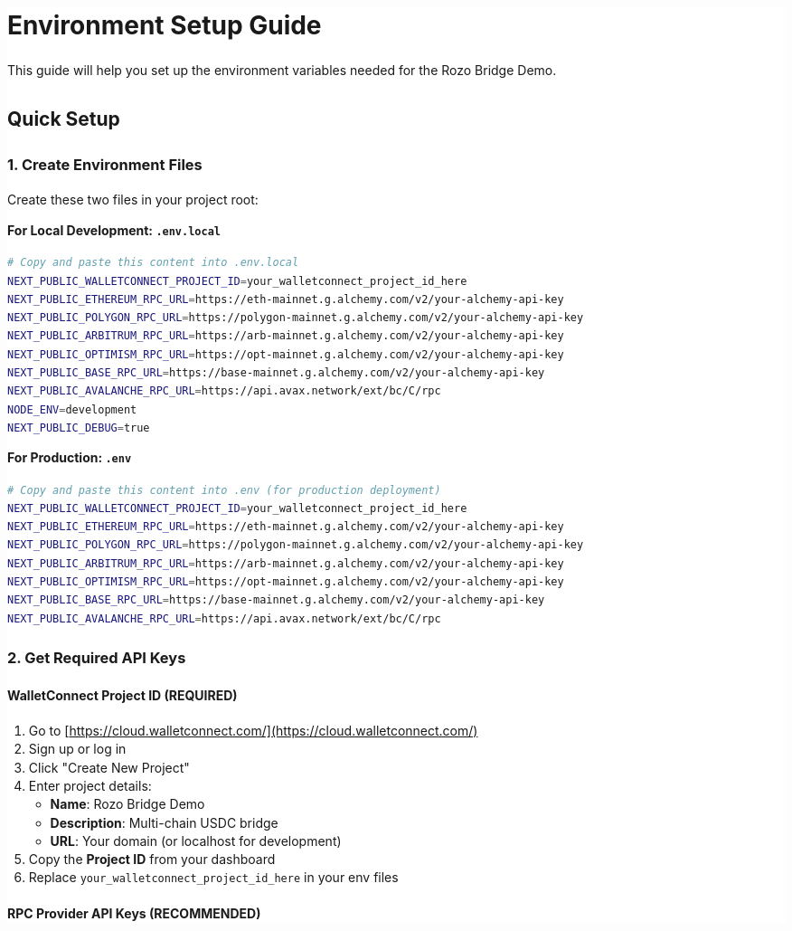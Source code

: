 
# Environment Setup Guide

This guide will help you set up the environment variables needed for the Rozo Bridge Demo.

## Quick Setup

### 1. Create Environment Files

Create these two files in your project root:

**For Local Development: `.env.local`**
```bash
# Copy and paste this content into .env.local
NEXT_PUBLIC_WALLETCONNECT_PROJECT_ID=your_walletconnect_project_id_here
NEXT_PUBLIC_ETHEREUM_RPC_URL=https://eth-mainnet.g.alchemy.com/v2/your-alchemy-api-key
NEXT_PUBLIC_POLYGON_RPC_URL=https://polygon-mainnet.g.alchemy.com/v2/your-alchemy-api-key
NEXT_PUBLIC_ARBITRUM_RPC_URL=https://arb-mainnet.g.alchemy.com/v2/your-alchemy-api-key
NEXT_PUBLIC_OPTIMISM_RPC_URL=https://opt-mainnet.g.alchemy.com/v2/your-alchemy-api-key
NEXT_PUBLIC_BASE_RPC_URL=https://base-mainnet.g.alchemy.com/v2/your-alchemy-api-key
NEXT_PUBLIC_AVALANCHE_RPC_URL=https://api.avax.network/ext/bc/C/rpc
NODE_ENV=development
NEXT_PUBLIC_DEBUG=true
```

**For Production: `.env`**
```bash
# Copy and paste this content into .env (for production deployment)
NEXT_PUBLIC_WALLETCONNECT_PROJECT_ID=your_walletconnect_project_id_here
NEXT_PUBLIC_ETHEREUM_RPC_URL=https://eth-mainnet.g.alchemy.com/v2/your-alchemy-api-key
NEXT_PUBLIC_POLYGON_RPC_URL=https://polygon-mainnet.g.alchemy.com/v2/your-alchemy-api-key
NEXT_PUBLIC_ARBITRUM_RPC_URL=https://arb-mainnet.g.alchemy.com/v2/your-alchemy-api-key
NEXT_PUBLIC_OPTIMISM_RPC_URL=https://opt-mainnet.g.alchemy.com/v2/your-alchemy-api-key
NEXT_PUBLIC_BASE_RPC_URL=https://base-mainnet.g.alchemy.com/v2/your-alchemy-api-key
NEXT_PUBLIC_AVALANCHE_RPC_URL=https://api.avax.network/ext/bc/C/rpc
```

### 2. Get Required API Keys

#### WalletConnect Project ID (REQUIRED)

1. Go to [https://cloud.walletconnect.com/](https://cloud.walletconnect.com/)
2. Sign up or log in
3. Click "Create New Project"
4. Enter project details:
   - **Name**: Rozo Bridge Demo
   - **Description**: Multi-chain USDC bridge
   - **URL**: Your domain (or localhost for development)
5. Copy the **Project ID** from your dashboard
6. Replace `your_walletconnect_project_id_here` in your env files

#### RPC Provider API Keys (RECOMMENDED)

